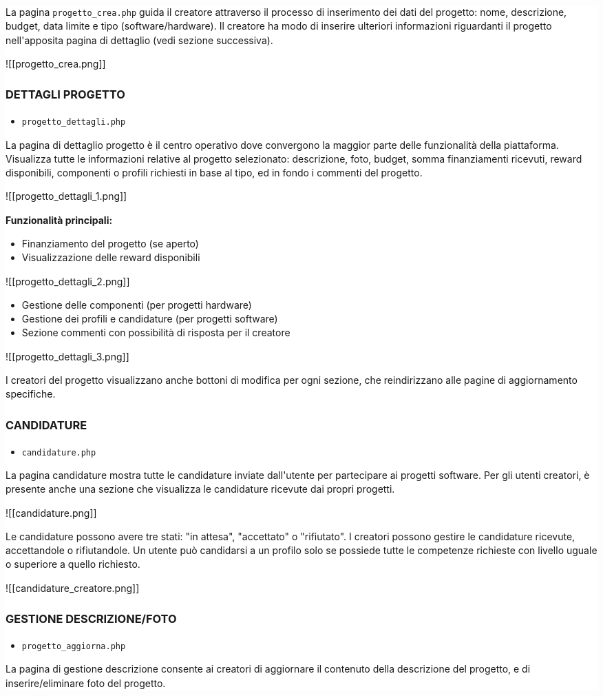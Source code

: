 La pagina `progetto_crea.php` guida il creatore attraverso il processo di inserimento dei dati del progetto: nome, descrizione, budget, data limite e tipo (software/hardware). Il creatore ha modo di inserire ulteriori informazioni riguardanti il progetto nell'apposita pagina di dettaglio (vedi sezione successiva).

![[progetto_crea.png]]

### **DETTAGLI PROGETTO**
- `progetto_dettagli.php`

La pagina di dettaglio progetto è il centro operativo dove convergono la maggior parte delle funzionalità della piattaforma. Visualizza tutte le informazioni relative al progetto selezionato: descrizione, foto, budget, somma finanziamenti ricevuti, reward disponibili, componenti o profili richiesti in base al tipo, ed in fondo i commenti del progetto.

![[progetto_dettagli_1.png]]

**Funzionalità principali:**
- Finanziamento del progetto (se aperto)
- Visualizzazione delle reward disponibili

![[progetto_dettagli_2.png]]

- Gestione delle componenti (per progetti hardware)
- Gestione dei profili e candidature (per progetti software)
- Sezione commenti con possibilità di risposta per il creatore

![[progetto_dettagli_3.png]]

I creatori del progetto visualizzano anche bottoni di modifica per ogni sezione, che reindirizzano alle pagine di aggiornamento specifiche.

### **CANDIDATURE**
- `candidature.php`

La pagina candidature mostra tutte le candidature inviate dall'utente per partecipare ai progetti software. Per gli utenti creatori, è presente anche una sezione che visualizza le candidature ricevute dai propri progetti.

![[candidature.png]]

Le candidature possono avere tre stati: "in attesa", "accettato" o "rifiutato". I creatori possono gestire le candidature ricevute, accettandole o rifiutandole. Un utente può candidarsi a un profilo solo se possiede tutte le competenze richieste con livello uguale o superiore a quello richiesto.

![[candidature_creatore.png]]

### **GESTIONE DESCRIZIONE/FOTO**
- `progetto_aggiorna.php`

La pagina di gestione descrizione consente ai creatori di aggiornare il contenuto della descrizione del progetto, e di inserire/eliminare foto del progetto.
